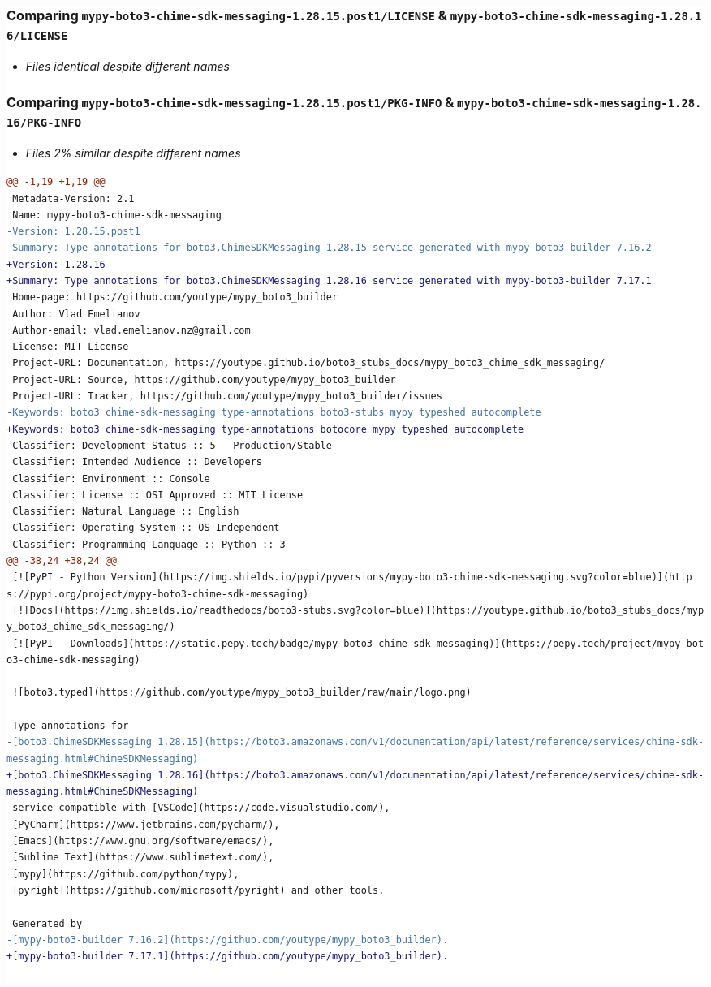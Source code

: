 ### Comparing `mypy-boto3-chime-sdk-messaging-1.28.15.post1/LICENSE` & `mypy-boto3-chime-sdk-messaging-1.28.16/LICENSE`

 * *Files identical despite different names*

### Comparing `mypy-boto3-chime-sdk-messaging-1.28.15.post1/PKG-INFO` & `mypy-boto3-chime-sdk-messaging-1.28.16/PKG-INFO`

 * *Files 2% similar despite different names*

```diff
@@ -1,19 +1,19 @@
 Metadata-Version: 2.1
 Name: mypy-boto3-chime-sdk-messaging
-Version: 1.28.15.post1
-Summary: Type annotations for boto3.ChimeSDKMessaging 1.28.15 service generated with mypy-boto3-builder 7.16.2
+Version: 1.28.16
+Summary: Type annotations for boto3.ChimeSDKMessaging 1.28.16 service generated with mypy-boto3-builder 7.17.1
 Home-page: https://github.com/youtype/mypy_boto3_builder
 Author: Vlad Emelianov
 Author-email: vlad.emelianov.nz@gmail.com
 License: MIT License
 Project-URL: Documentation, https://youtype.github.io/boto3_stubs_docs/mypy_boto3_chime_sdk_messaging/
 Project-URL: Source, https://github.com/youtype/mypy_boto3_builder
 Project-URL: Tracker, https://github.com/youtype/mypy_boto3_builder/issues
-Keywords: boto3 chime-sdk-messaging type-annotations boto3-stubs mypy typeshed autocomplete
+Keywords: boto3 chime-sdk-messaging type-annotations botocore mypy typeshed autocomplete
 Classifier: Development Status :: 5 - Production/Stable
 Classifier: Intended Audience :: Developers
 Classifier: Environment :: Console
 Classifier: License :: OSI Approved :: MIT License
 Classifier: Natural Language :: English
 Classifier: Operating System :: OS Independent
 Classifier: Programming Language :: Python :: 3
@@ -38,24 +38,24 @@
 [![PyPI - Python Version](https://img.shields.io/pypi/pyversions/mypy-boto3-chime-sdk-messaging.svg?color=blue)](https://pypi.org/project/mypy-boto3-chime-sdk-messaging)
 [![Docs](https://img.shields.io/readthedocs/boto3-stubs.svg?color=blue)](https://youtype.github.io/boto3_stubs_docs/mypy_boto3_chime_sdk_messaging/)
 [![PyPI - Downloads](https://static.pepy.tech/badge/mypy-boto3-chime-sdk-messaging)](https://pepy.tech/project/mypy-boto3-chime-sdk-messaging)
 
 ![boto3.typed](https://github.com/youtype/mypy_boto3_builder/raw/main/logo.png)
 
 Type annotations for
-[boto3.ChimeSDKMessaging 1.28.15](https://boto3.amazonaws.com/v1/documentation/api/latest/reference/services/chime-sdk-messaging.html#ChimeSDKMessaging)
+[boto3.ChimeSDKMessaging 1.28.16](https://boto3.amazonaws.com/v1/documentation/api/latest/reference/services/chime-sdk-messaging.html#ChimeSDKMessaging)
 service compatible with [VSCode](https://code.visualstudio.com/),
 [PyCharm](https://www.jetbrains.com/pycharm/),
 [Emacs](https://www.gnu.org/software/emacs/),
 [Sublime Text](https://www.sublimetext.com/),
 [mypy](https://github.com/python/mypy),
 [pyright](https://github.com/microsoft/pyright) and other tools.
 
 Generated by
-[mypy-boto3-builder 7.16.2](https://github.com/youtype/mypy_boto3_builder).
+[mypy-boto3-builder 7.17.1](https://github.com/youtype/mypy_boto3_builder).
 
```